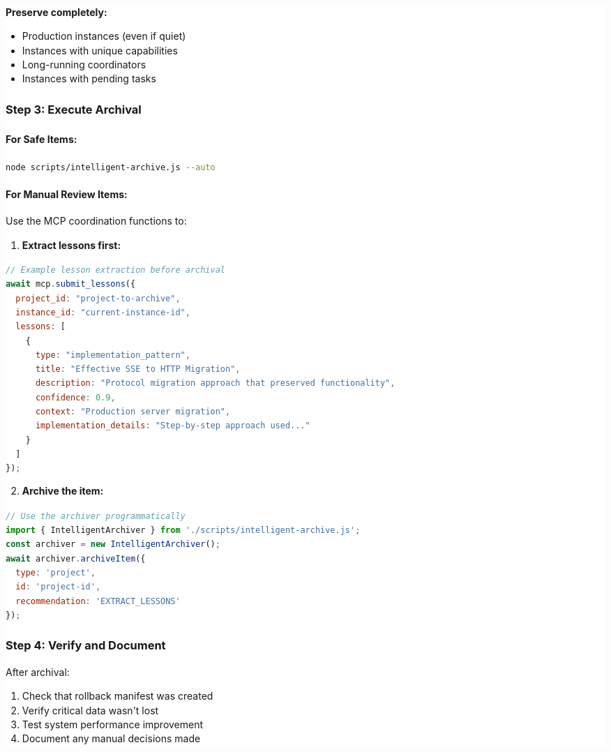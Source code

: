 **Preserve completely:**
- Production instances (even if quiet)
- Instances with unique capabilities
- Long-running coordinators
- Instances with pending tasks

### Step 3: Execute Archival

#### For Safe Items:
```bash
node scripts/intelligent-archive.js --auto
```

#### For Manual Review Items:
Use the MCP coordination functions to:

1. **Extract lessons first:**
```javascript
// Example lesson extraction before archival
await mcp.submit_lessons({
  project_id: "project-to-archive",
  instance_id: "current-instance-id",
  lessons: [
    {
      type: "implementation_pattern",
      title: "Effective SSE to HTTP Migration",
      description: "Protocol migration approach that preserved functionality",
      confidence: 0.9,
      context: "Production server migration",
      implementation_details: "Step-by-step approach used..."
    }
  ]
});
```

2. **Archive the item:**
```javascript
// Use the archiver programmatically
import { IntelligentArchiver } from './scripts/intelligent-archive.js';
const archiver = new IntelligentArchiver();
await archiver.archiveItem({
  type: 'project',
  id: 'project-id',
  recommendation: 'EXTRACT_LESSONS'
});
```

### Step 4: Verify and Document

After archival:
1. Check that rollback manifest was created
2. Verify critical data wasn't lost
3. Test system performance improvement
4. Document any manual decisions made
